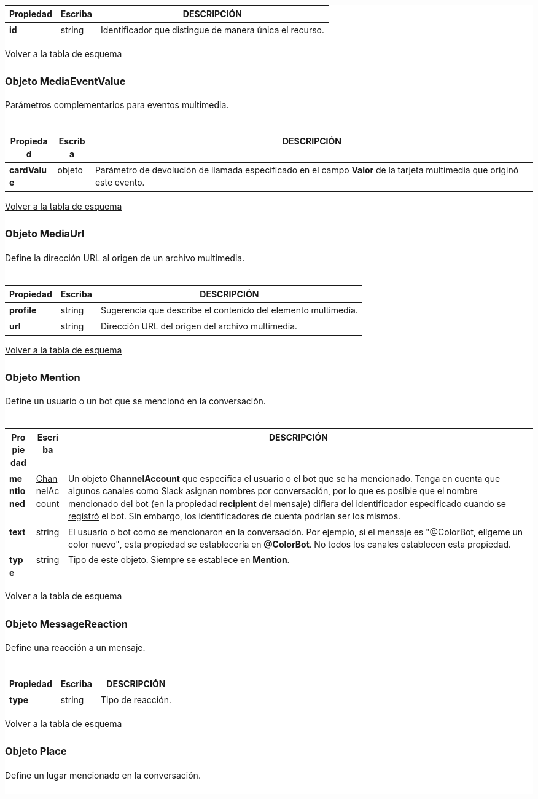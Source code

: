 | Propiedad | Escriba | DESCRIPCIÓN |
|----|----|----|
| **id** | string | Identificador que distingue de manera única el recurso. |

<a href="#objects">Volver a la tabla de esquema</a>

### <a name="mediaeventvalue-object"></a>Objeto MediaEventValue 
Parámetros complementarios para eventos multimedia.<br/><br/> 

| Propiedad | Escriba | DESCRIPCIÓN |
|----|----|----|
| **cardValue** | objeto | Parámetro de devolución de llamada especificado en el campo **Valor** de la tarjeta multimedia que originó este evento. |

<a href="#objects">Volver a la tabla de esquema</a>

### <a name="mediaurl-object"></a>Objeto MediaUrl
Define la dirección URL al origen de un archivo multimedia.<br/><br/> 

| Propiedad | Escriba | DESCRIPCIÓN |
|----|----|----|
| **profile** | string | Sugerencia que describe el contenido del elemento multimedia. |
| **url** | string | Dirección URL del origen del archivo multimedia. |

<a href="#objects">Volver a la tabla de esquema</a>


### <a name="mention-object"></a>Objeto Mention
Define un usuario o un bot que se mencionó en la conversación.<br/><br/> 


|          Propiedad          |                   Escriba                   |                                                                                                                                                                                                                           DESCRIPCIÓN                                                                                                                                                                                                                            |
|----------------------------|------------------------------------------|------------------------------------------------------------------------------------------------------------------------------------------------------------------------------------------------------------------------------------------------------------------------------------------------------------------------------------------------------------------------------------------------------------------------------------------------------------------|
| <strong>mentioned</strong> | [ChannelAccount](#channelaccount-object) | Un objeto <strong>ChannelAccount</strong> que especifica el usuario o el bot que se ha mencionado. Tenga en cuenta que algunos canales como Slack asignan nombres por conversación, por lo que es posible que el nombre mencionado del bot (en la propiedad <strong>recipient</strong> del mensaje) difiera del identificador especificado cuando se [registró](../bot-service-quickstart-registration.md) el bot. Sin embargo, los identificadores de cuenta podrían ser los mismos. |
|   <strong>text</strong>    |                  string                  |                                                                                                                         El usuario o bot como se mencionaron en la conversación. Por ejemplo, si el mensaje es "@ColorBot, elígeme un color nuevo", esta propiedad se establecería en <strong>@ColorBot</strong>. No todos los canales establecen esta propiedad.                                                                                                                          |
|   <strong>type</strong>    |                  string                  |                                                                                                                                                                                                   Tipo de este objeto. Siempre se establece en <strong>Mention</strong>.                                                                                                                                                                                                    |

<a href="#objects">Volver a la tabla de esquema</a>

### <a name="messagereaction-object"></a>Objeto MessageReaction
Define una reacción a un mensaje.<br/><br/> 

| Propiedad | Escriba | DESCRIPCIÓN |
|----|----|----|
| **type** | string | Tipo de reacción. |

<a href="#objects">Volver a la tabla de esquema</a>

### <a name="place-object"></a>Objeto Place
Define un lugar mencionado en la conversación.<br/><br/> 
